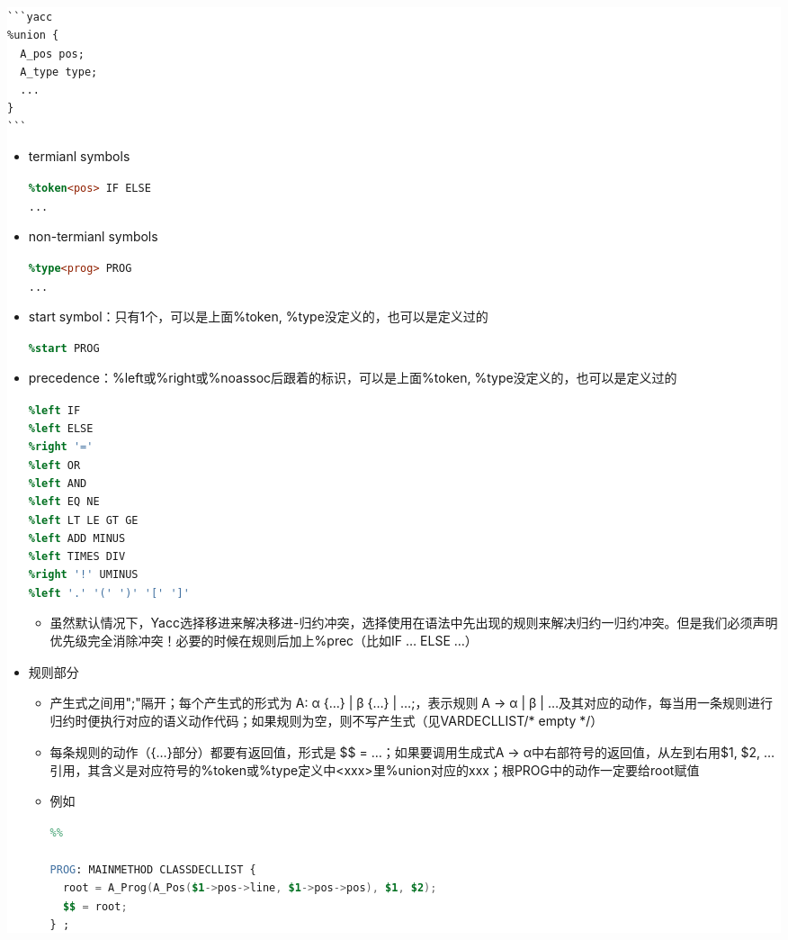    ```yacc
    %union {
      A_pos pos;
      A_type type;
      ...
    }
    ```
  - termianl symbols

    ```yacc
    %token<pos> IF ELSE
    ...
    ```
  - non-termianl symbols

    ```yacc
    %type<prog> PROG
    ...
    ```
  - start symbol：只有1个，可以是上面%token, %type没定义的，也可以是定义过的

    ```yacc
    %start PROG
    ```
  - precedence：%left或%right或%noassoc后跟着的标识，可以是上面%token, %type没定义的，也可以是定义过的

    ```yacc
    %left IF
    %left ELSE
    %right '='
    %left OR
    %left AND
    %left EQ NE
    %left LT LE GT GE
    %left ADD MINUS
    %left TIMES DIV
    %right '!' UMINUS
    %left '.' '(' ')' '[' ']'
    ```

    - 虽然默认情况下，Yacc选择移进来解决移进-归约冲突，选择使用在语法中先出现的规则来解决归约一归约冲突。但是我们必须声明优先级完全消除冲突！必要的时候在规则后加上%prec（比如IF … ELSE …）
- 规则部分

  - 产生式之间用";"隔开；每个产生式的形式为 A: α {…} | β {…} | …;，表示规则 A -> α | β | …及其对应的动作，每当用一条规则进行归约时便执行对应的语义动作代码；如果规则为空，则不写产生式（见VARDECLLIST/* empty */）
  - 每条规则的动作（{…}部分）都要有返回值，形式是 $$ = …；如果要调用生成式A -> α中右部符号的返回值，从左到右用$1, $2, …引用，其含义是对应符号的%token或%type定义中\<xxx\>里%union对应的xxx；根PROG中的动作一定要给root赋值
  - 例如

    ```yacc
    %%
    
    PROG: MAINMETHOD CLASSDECLLIST {
      root = A_Prog(A_Pos($1->pos->line, $1->pos->pos), $1, $2);
      $$ = root;
    } ;
    